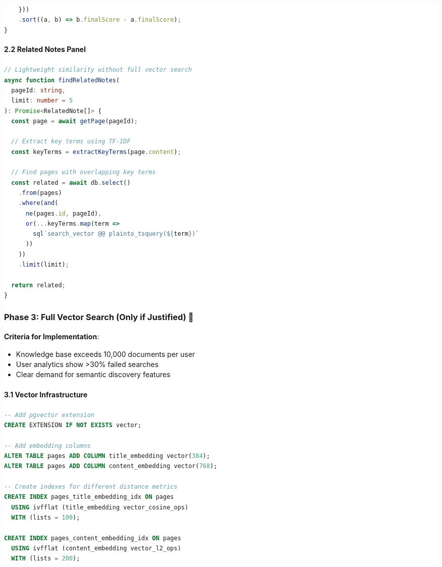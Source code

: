 ```typescript
    }))
    .sort((a, b) => b.finalScore - a.finalScore);
}
```

#### 2.2 Related Notes Panel
```typescript
// Lightweight similarity without full vector search
async function findRelatedNotes(
  pageId: string,
  limit: number = 5
): Promise<RelatedNote[]> {
  const page = await getPage(pageId);
  
  // Extract key terms using TF-IDF
  const keyTerms = extractKeyTerms(page.content);
  
  // Find pages with overlapping key terms
  const related = await db.select()
    .from(pages)
    .where(and(
      ne(pages.id, pageId),
      or(...keyTerms.map(term => 
        sql`search_vector @@ plainto_tsquery(${term})`
      ))
    ))
    .limit(limit);
    
  return related;
}
```

### Phase 3: Full Vector Search (Only if Justified) 🚀

**Criteria for Implementation**:
- Knowledge base exceeds 10,000 documents per user
- User analytics show >30% failed searches
- Clear demand for semantic discovery features

#### 3.1 Vector Infrastructure
```sql
-- Add pgvector extension
CREATE EXTENSION IF NOT EXISTS vector;

-- Add embedding columns
ALTER TABLE pages ADD COLUMN title_embedding vector(384);
ALTER TABLE pages ADD COLUMN content_embedding vector(768);

-- Create indexes for different distance metrics
CREATE INDEX pages_title_embedding_idx ON pages 
  USING ivfflat (title_embedding vector_cosine_ops)
  WITH (lists = 100);

CREATE INDEX pages_content_embedding_idx ON pages 
  USING ivfflat (content_embedding vector_l2_ops)
  WITH (lists = 200);
```
